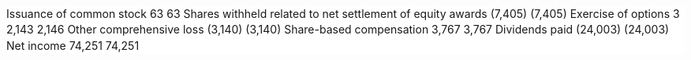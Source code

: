   </tr>
  <tr>
    <td>Issuance of common stock</td>
    <td></td>
    <td></td>
    <td>63</td>
    <td></td>
    <td></td>
    <td>63</td>
  </tr>
  <tr>
    <td>Shares withheld related to net settlement of equity awards</td>
    <td></td>
    <td>(7,405)</td>
    <td></td>
    <td></td>
    <td></td>
    <td>(7,405)</td>
  </tr>
  <tr>
    <td>Exercise of options</td>
    <td>3</td>
    <td></td>
    <td>2,143</td>
    <td></td>
    <td></td>
    <td>2,146</td>
  </tr>
  <tr>
    <td>Other comprehensive loss</td>
    <td></td>
    <td></td>
    <td></td>
    <td>(3,140)</td>
    <td></td>
    <td>(3,140)</td>
  </tr>
  <tr>
    <td>Share-based compensation</td>
    <td></td>
    <td></td>
    <td></td>
    <td></td>
    <td>3,767</td>
    <td>3,767</td>
  </tr>
  <tr>
    <td>Dividends paid</td>
    <td></td>
    <td></td>
    <td></td>
    <td></td>
    <td>(24,003)</td>
    <td>(24,003)</td>
  </tr>
  <tr>
    <td>Net income</td>
    <td></td>
    <td></td>
    <td></td>
    <td></td>
    <td>74,251</td>
    <td>74,251</td>
  </tr>